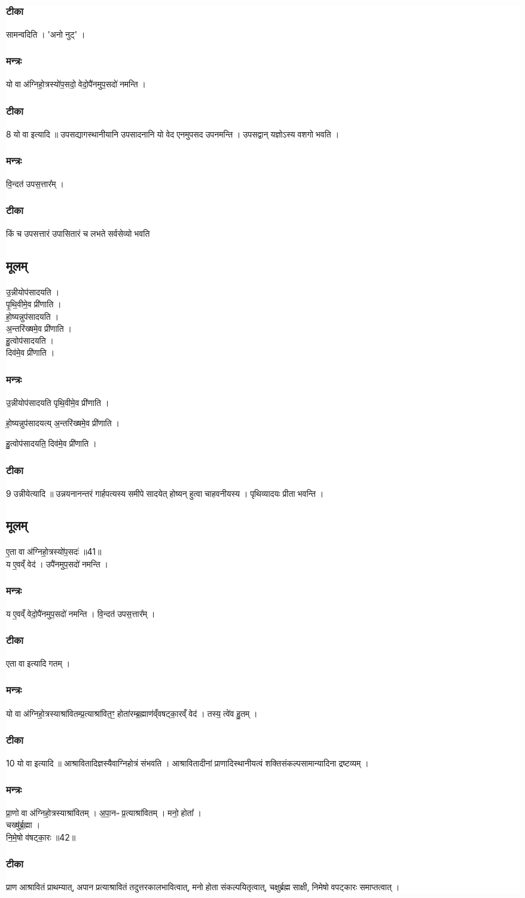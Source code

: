 ### टीका

सामन्वदिति । 'अनो नुट्' ।

### मन्त्रः
यो वा अ॑ग्निहो॒त्रस्यो॑प॒सदो॒ वेदो॒पै॑नमुप॒सदो॑ नमन्ति ।
### टीका
8 यो वा इत्यादि ॥ उपसद्यागस्थानीयानि उपसादनानि यो वेद एनमुपसद उपनमन्ति । उपसद्वान् यज्ञोऽस्य वशगो भवति ।
### मन्त्रः
वि॒न्दत॑ उपस॒त्तार᳚म् ।

### टीका
किं च उपसत्तारं उपासितारं च लभते सर्वसेव्यो भवति
## मूलम्
उ॒न्नीयोप॑सादयति ।  
पृ॒थि॒वीमे॒व प्री॑णाति ।  
हो॒ष्यन्नुप॑सादयति ।  
अ॒न्तरि॑ख्षमे॒व प्री॑णाति ।  
हु॒त्वोप॑सादयति ।  
दिव॑मे॒व प्री॑णाति ।
### मन्त्रः
उ॒न्नीयोप॑सादयति पृथि॒वीमे॒व प्री॑णाति ।  

हो॒ष्यन्नुप॑सादयत्य् अ॒न्तरि॑ख्षमे॒व प्री॑णाति ।  

हु॒त्वोप॑सादयति॒ दिव॑मे॒व प्री॑णाति ।  
### टीका
9 उन्नीयेत्यादि ॥ उन्नयनानन्तरं गार्हपत्यस्य समीपे सादयेत् होष्यन् हुत्वा चाहवनीयस्य । पृथिव्यादयः प्रीता भवन्ति ।
## मूलम्
ए॒ता वा अ॑ग्निहो॒त्रस्यो॑प॒सदः॑ ॥41॥  
य ए॒वव्ँ वेद॑ ।
उपै॑नमुप॒सदो॑ नमन्ति ।
### मन्त्रः
य ए॒वव्ँ वेदो॒पै॑नमुप॒सदो॑ नमन्ति ।
वि॒न्दत॑ उपस॒त्तार᳚म् ।
### टीका
एता वा इत्यादि गतम् ।

### मन्त्रः
यो वा अ॑ग्निहो॒त्रस्याश्रा॑वितम्प्र॒त्याश्रा॑वित॒ꣳ॒ होता॑रम्ब्र॒ह्माण॑व्ँवषट्का॒रव्ँ वेद॑ ।
तस्य॒ त्वे॑व हु॒तम् ।
### टीका
10 यो वा इत्यादि ॥ आश्रावितादिज्ञस्यैवाग्निहोत्रं संभवति । आश्रावितादीनां प्राणादिस्थानीयत्वं शक्तिसंकल्पसामान्यादिना द्रष्टव्यम् ।
### मन्त्रः
प्रा॒णो वा अ॑ग्निहो॒त्रस्याश्रा॑वितम् ।
अ॒पा॒नᳶ प्र॒त्याश्रा॑वितम् ।
मनो॒ होता᳚ ।  
चख्षु॑र्ब्र॒ह्मा ।  
नि॒मे॒षो व॑षट्का॒रः ॥42॥  
### टीका
प्राण आश्रावितं प्राथम्यात्, अपान प्रत्याश्रावितं तदुत्तरकालभावित्वात्, मनो होता संकल्पयितृत्वात्, चक्षुर्ब्रह्म साक्षी, निमेषो वपट्कारः समाप्तत्वात् ।